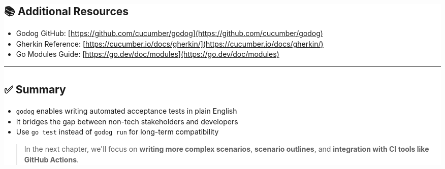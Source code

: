
## 📚 Additional Resources

- Godog GitHub: [https://github.com/cucumber/godog](https://github.com/cucumber/godog)
- Gherkin Reference: [https://cucumber.io/docs/gherkin/](https://cucumber.io/docs/gherkin/)
- Go Modules Guide: [https://go.dev/doc/modules](https://go.dev/doc/modules)

---

## ✅ Summary

- `godog` enables writing automated acceptance tests in plain English
- It bridges the gap between non-tech stakeholders and developers
- Use `go test` instead of `godog run` for long-term compatibility

> In the next chapter, we'll focus on **writing more complex scenarios**, **scenario outlines**, and **integration with CI tools like GitHub Actions**.
